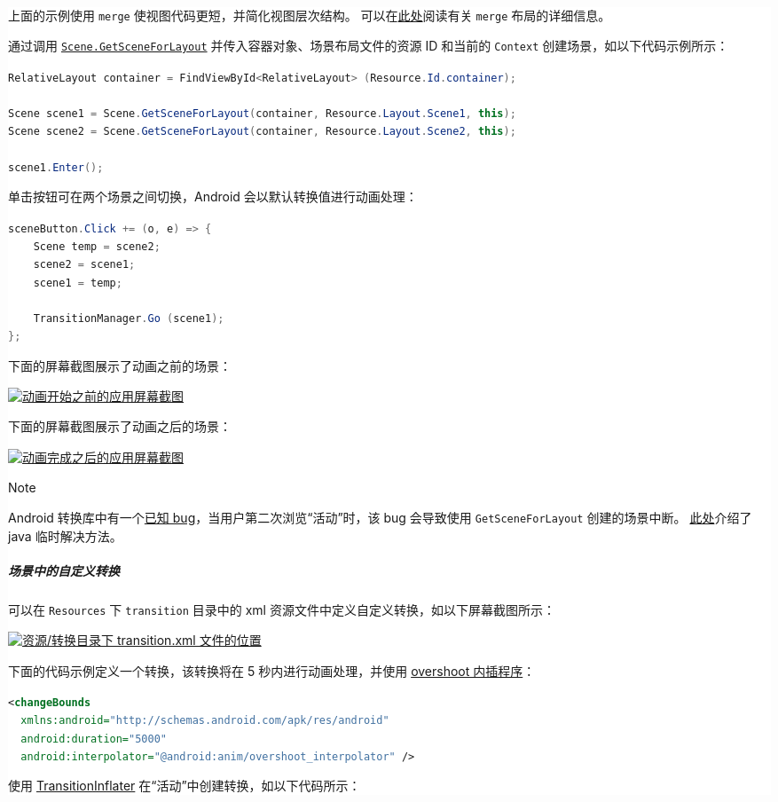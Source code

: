 上面的示例使用 `merge` 使视图代码更短，并简化视图层次结构。 可以在[此处](https://android-developers.blogspot.com/2009/03/android-layout-tricks-3-optimize-by.html)阅读有关 `merge` 布局的详细信息。

通过调用 [`Scene.GetSceneForLayout`](xref:Android.Transitions.Scene.GetSceneForLayout*) 并传入容器对象、场景布局文件的资源 ID 和当前的 `Context` 创建场景，如以下代码示例所示：

```csharp
RelativeLayout container = FindViewById<RelativeLayout> (Resource.Id.container);

Scene scene1 = Scene.GetSceneForLayout(container, Resource.Layout.Scene1, this);
Scene scene2 = Scene.GetSceneForLayout(container, Resource.Layout.Scene2, this);

scene1.Enter();
```

单击按钮可在两个场景之间切换，Android 会以默认转换值进行动画处理：

```csharp
sceneButton.Click += (o, e) => {
    Scene temp = scene2;
    scene2 = scene1;
    scene1 = temp;

    TransitionManager.Go (scene1);
};
```

下面的屏幕截图展示了动画之前的场景：

[![动画开始之前的应用屏幕截图](kitkat-images/trans-after.png)](kitkat-images/trans-after.png#lightbox)

下面的屏幕截图展示了动画之后的场景：

[![动画完成之后的应用屏幕截图](kitkat-images/scene.png)](kitkat-images/scene.png#lightbox)

> [!NOTE]
> Android 转换库中有一个[已知 bug](https://code.google.com/p/android/issues/detail?id=62450)，当用户第二次浏览“活动”时，该 bug 会导致使用 `GetSceneForLayout` 创建的场景中断。 [此处](http://www.doubleencore.com/2013/11/new-transitions-framework/)介绍了 java 临时解决方法。

##### <a name="custom-transitions-in-scenes"></a>场景中的自定义转换

可以在 `Resources` 下 `transition` 目录中的 xml 资源文件中定义自定义转换，如以下屏幕截图所示：

[![资源/转换目录下 transition.xml 文件的位置](kitkat-images/resources.png)](kitkat-images/resources.png#lightbox)

下面的代码示例定义一个转换，该转换将在 5 秒内进行动画处理，并使用 [overshoot 内插程序](https://developer.android.com/reference/android/views/animation/OvershootInterpolator.html)：

```xml
<changeBounds
  xmlns:android="http://schemas.android.com/apk/res/android"
  android:duration="5000"
  android:interpolator="@android:anim/overshoot_interpolator" />
```

使用 [TransitionInflater](xref:Android.Transitions.TransitionInflater) 在“活动”中创建转换，如以下代码所示：
